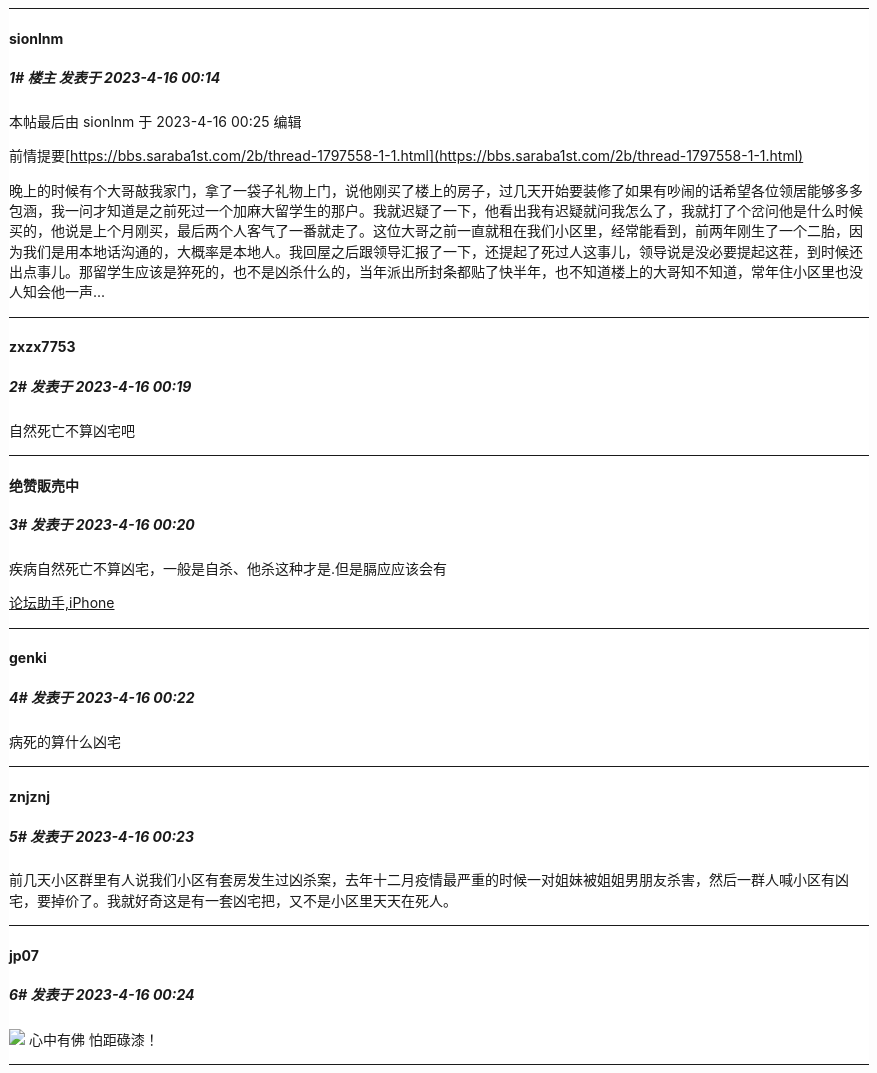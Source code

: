 
*****

####  sionlnm  
##### 1#       楼主       发表于 2023-4-16 00:14

 本帖最后由 sionlnm 于 2023-4-16 00:25 编辑 

前情提要[https://bbs.saraba1st.com/2b/thread-1797558-1-1.html](https://bbs.saraba1st.com/2b/thread-1797558-1-1.html)

晚上的时候有个大哥敲我家门，拿了一袋子礼物上门，说他刚买了楼上的房子，过几天开始要装修了如果有吵闹的话希望各位领居能够多多包涵，我一问才知道是之前死过一个加麻大留学生的那户。我就迟疑了一下，他看出我有迟疑就问我怎么了，我就打了个岔问他是什么时候买的，他说是上个月刚买，最后两个人客气了一番就走了。这位大哥之前一直就租在我们小区里，经常能看到，前两年刚生了一个二胎，因为我们是用本地话沟通的，大概率是本地人。我回屋之后跟领导汇报了一下，还提起了死过人这事儿，领导说是没必要提起这茬，到时候还出点事儿。那留学生应该是猝死的，也不是凶杀什么的，当年派出所封条都贴了快半年，也不知道楼上的大哥知不知道，常年住小区里也没人知会他一声...

*****

####  zxzx7753  
##### 2#       发表于 2023-4-16 00:19

自然死亡不算凶宅吧

*****

####  绝赞販売中  
##### 3#       发表于 2023-4-16 00:20

疾病自然死亡不算凶宅，一般是自杀、他杀这种才是.但是膈应应该会有

[论坛助手,iPhone](https://bbs.saraba1st.com/2b/forum.php?mod=viewthread&amp;tid=2029836)

*****

####  genki  
##### 4#       发表于 2023-4-16 00:22

病死的算什么凶宅

*****

####  znjznj  
##### 5#       发表于 2023-4-16 00:23

前几天小区群里有人说我们小区有套房发生过凶杀案，去年十二月疫情最严重的时候一对姐妹被姐姐男朋友杀害，然后一群人喊小区有凶宅，要掉价了。我就好奇这是有一套凶宅把，又不是小区里天天在死人。

*****

####  jp07  
##### 6#       发表于 2023-4-16 00:24

<img src="https://static.saraba1st.com/image/smiley/face2017/001.png" referrerpolicy="no-referrer"> 心中有佛 怕距碌漆！

*****
